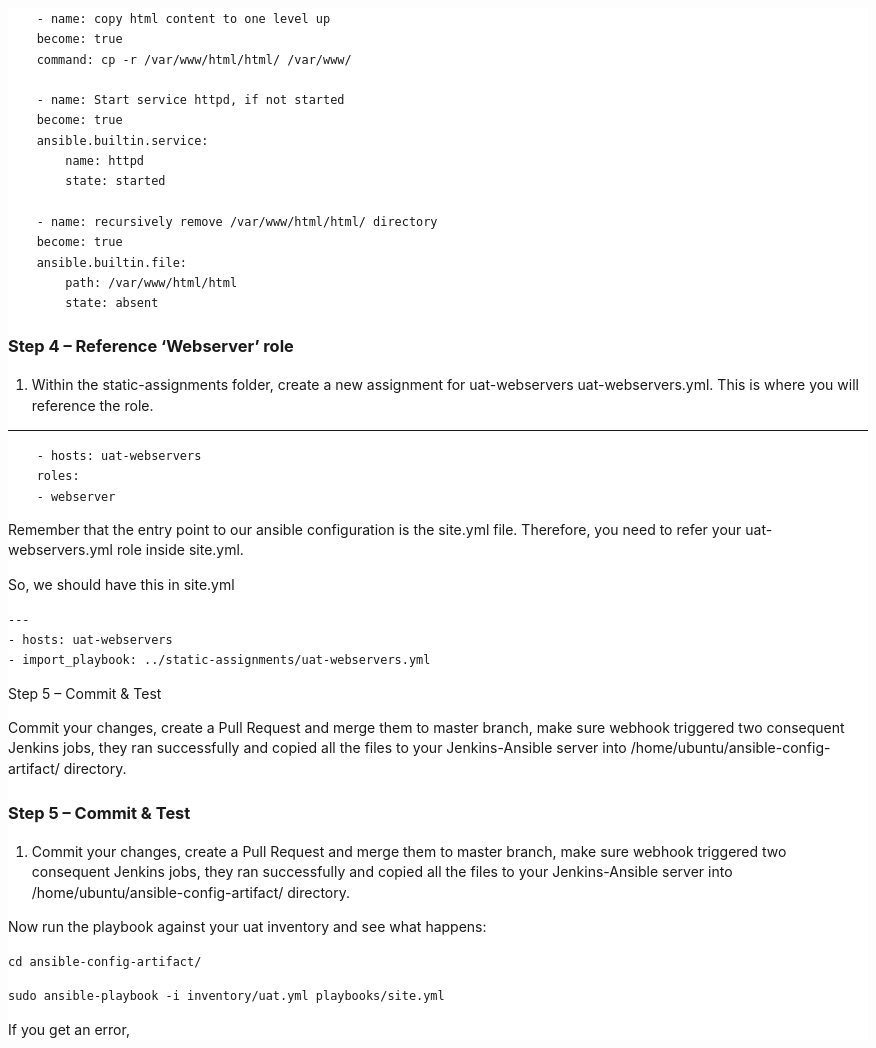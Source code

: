         - name: copy html content to one level up
        become: true
        command: cp -r /var/www/html/html/ /var/www/

        - name: Start service httpd, if not started
        become: true
        ansible.builtin.service:
            name: httpd
            state: started

        - name: recursively remove /var/www/html/html/ directory
        become: true
        ansible.builtin.file:
            path: /var/www/html/html
            state: absent

### Step 4 – Reference ‘Webserver’ role
1. Within the static-assignments folder, create a new assignment for uat-webservers uat-webservers.yml. This is where you will reference the role.

    
---     ---
        - hosts: uat-webservers
        roles:
        - webserver

Remember that the entry point to our ansible configuration is the site.yml file. Therefore, you need to refer your uat-webservers.yml role inside site.yml.

So, we should have this in site.yml

    ---
    - hosts: uat-webservers
    - import_playbook: ../static-assignments/uat-webservers.yml



Step 5 – Commit & Test


Commit your changes, create a Pull Request and merge them to master branch, make sure webhook triggered two consequent Jenkins jobs, they ran successfully and copied all the files to your Jenkins-Ansible server into /home/ubuntu/ansible-config-artifact/ directory.

### Step 5 – Commit & Test

1. Commit your changes, create a Pull Request and merge them to master branch, make sure webhook triggered two consequent Jenkins jobs, they ran successfully and copied all the files to your Jenkins-Ansible server into /home/ubuntu/ansible-config-artifact/ directory.

Now run the playbook against your uat inventory and see what happens:

`cd ansible-config-artifact/`

 `sudo ansible-playbook -i inventory/uat.yml playbooks/site.yml`


 If you get an error,
